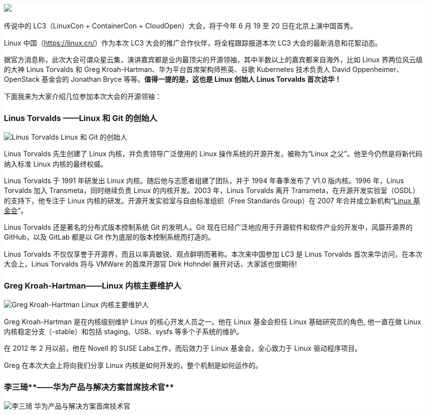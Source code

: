 
![](/data/attachment/album/201705/24/174829xr868j5s8p8rpz8x.jpg)


传说中的 LC3（LinuxCon + ContainerCon + CloudOpen）大会，将于今年 6 月 19 至 20 日在北京上演中国首秀。


Linux 中国（<https://linux.cn/>）作为本次 LC3 大会的推广合作伙伴，将全程跟踪报道本次 LC3 大会的最新消息和花絮动态。


据官方消息称，此次大会可谓众星云集，演讲嘉宾都是业内最顶尖的开源领袖，其中半数以上的嘉宾都来自海外，比如 Linux 界两位风云级的大神 Linus Torvalds 和 Greg Kroah-Hartman、华为平台首席架构师熊英、谷歌 Kubernetes 技术负责人 David Oppenheimer、OpenStack 基金会的 Jonathan Bryce 等等。**值得一提的是，这也是 Linux 创始人 Linus Torvalds 首次访华！**


下面我来为大家介绍几位参加本次大会的开源领袖：


### Linus Torvalds ——Linux 和 Git 的创始人


![Linus Torvalds  Linux 和 Git 的创始人](/data/attachment/album/201705/24/175034ojyy6nabn9m6y50f.jpg) 


Linus Torvalds 先生创建了 Linux 内核，并负责领导广泛使用的 Linux 操作系统的开源开发，被称为“Linux 之父”。他至今仍然是将新代码纳入标准 Linux 内核的最终权威。


Linus Torvalds 于 1991 年研发出 Linux 内核。随后他与志愿者组建了团队，并于 1994 年春季发布了 V1.0 版内核。1996 年，Linus Torvalds 加入 Transmeta，同时继续负责 Linux 的内核开发。2003 年，Linus Torvalds 离开 Transmeta，在开源开发实验室（OSDL）的支持下，他专注于 Linux 内核的研发。开源开发实验室与自由标准组织（Free Standards Group）在 2007 年合并成立新机构“[Linux 基金会](https://www.linuxfoundation.org/)”。


Linus Torvalds 还是著名的分布式版本控制系统 Git 的发明人。Git 现在已经广泛地应用于开源软件和软件产业的开发中，风靡开源界的 GitHub，以及 GitLab 都是以 Git 作为底层的版本控制系统而打造的。


Linus Torvalds 不仅仅享誉于开源界，而且以率真敏锐、观点鲜明而著称。本次来中国参加 LC3 是 Linus Torvalds 首次来华访问，在本次大会上，Linus Torvalds 将与 VMWare 的首席开源官 Dirk Hohndel 展开对话，大家該也很期待!


### Greg Kroah-Hartman——Linux 内核主要维护人


![Greg Kroah-Hartman  Linux 内核主要维护人](/data/attachment/album/201705/24/175336qhc14klhrbrzb1mb.jpg) 


Greg Kroah-Hartman 是在内核级别维护 Linux 的核心开发人员之一。他在 Linux 基金会担任 Linux 基础研究员的角色, 他一直在做 Linux内核稳定分支（-stable）和包括 staging、USB、sysfs 等多个子系统的维护。


在 2012 年 2 月以前，他在 Novell 的 SUSE Labs工作，而后效力于 Linux 基金会，全心致力于 Linux 驱动程序项目。


Greg 在本次大会上将向我们分享 Linux 内核是如何开发的，整个机制是如何运作的。 


### 李三琦**——华为产品与解决方案首席技术官**


![李三琦  华为产品与解决方案首席技术官](/data/attachment/album/201705/25/104448qrdcprprppdrg57g.jpg)

